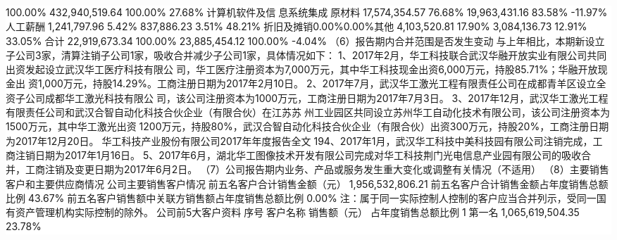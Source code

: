 100.00%
432,940,519.64
100.00%
27.68%
计算机软件及信
息系统集成
原材料
17,574,354.57
76.68%
19,963,431.16
83.58%
-11.97%
人工薪酬
1,241,797.96
5.42%
837,886.23
3.51%
48.21%
折旧及摊销0.00%0.00%其他
4,103,520.81
17.90%
3,084,136.73
12.91%
33.05%
合计
22,919,673.34
100.00%
23,885,454.12
100.00%
-4.04%
（6）报告期内合并范围是否发生变动
与上年相比，本期新设立子公司3家，清算注销子公司1家，吸收合并减少子公司1家，具体情况如下：
1、2017年2月，华工科技联合武汉华融开放实业有限公司共同出资发起设立武汉华工医疗科技有限公
司，华工医疗注册资本为7,000万元，其中华工科技现金出资6,000万元，持股85.71%；华融开放现金出
资1,000万元，持股14.29%。工商注册日期为2017年2月10日。
2、2017年7月，武汉华工激光工程有限责任公司在成都青羊区设立全资子公司成都华工激光科技有限公
司，该公司注册资本为1000万元，工商注册日期为2017年7月3日。
3、2017年12月，武汉华工激光工程有限责任公司和武汉合智自动化科技合伙企业（有限合伙）在江苏苏
州工业园区共同设立苏州华工自动化技术有限公司，该公司注册资本为1500万元，其中华工激光出资
1200万元，持股80%，武汉合智自动化科技合伙企业（有限合伙）出资300万元，持股20%，工商注册日期
为2017年12月20日。
华工科技产业股份有限公司2017年年度报告全文
194、2017年1月，武汉华工科技中美科技园有限公司注销完成，工商注销日期为2017年1月16日。
5、2017年6月，湖北华工图像技术开发有限公司完成对华工科技荆门光电信息产业园有限公司的吸收合
并，工商注销及变更日期为2017年6月2日。
（7）公司报告期内业务、产品或服务发生重大变化或调整有关情况（不适用）
（8）主要销售客户和主要供应商情况
公司主要销售客户情况
前五名客户合计销售金额（元）
1,956,532,806.21
前五名客户合计销售金额占年度销售总额比例
43.67%
前五名客户销售额中关联方销售额占年度销售总额比例
0.00%
注：属于同一实际控制人控制的客户应当合并列示，受同一国有资产管理机构实际控制的除外。
公司前5大客户资料
序号
客户名称
销售额（元）
占年度销售总额比例
1
第一名
1,065,619,504.35
23.78%